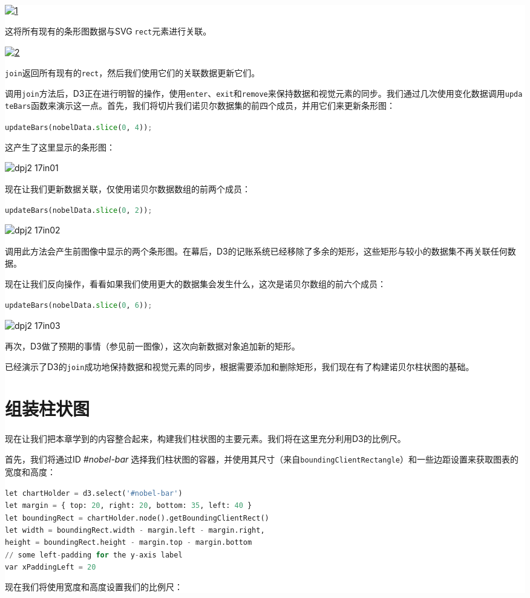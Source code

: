[![1](assets/1.png)](#co_introducing_d3__8212___8203_the_story_of_a_bar_chart_CO9-1)

这将所有现有的条形图数据与SVG `rect`元素进行关联。

[![2](assets/2.png)](#co_introducing_d3__8212___8203_the_story_of_a_bar_chart_CO9-2)

`join`返回所有现有的`rect`，然后我们使用它们的关联数据更新它们。

调用`join`方法后，D3正在进行明智的操作，使用`enter`、`exit`和`remove`来保持数据和视觉元素的同步。我们通过几次使用变化数据调用`updateBars`函数来演示这一点。首先，我们将切片我们诺贝尔数据集的前四个成员，并用它们来更新条形图：

```py
updateBars(nobelData.slice(0, 4));
```

这产生了这里显示的条形图：

![dpj2 17in01](assets/dpj2_17in01.png)

现在让我们更新数据关联，仅使用诺贝尔数据数组的前两个成员：

```py
updateBars(nobelData.slice(0, 2));
```

![dpj2 17in02](assets/dpj2_17in02.png)

调用此方法会产生前图像中显示的两个条形图。在幕后，D3的记账系统已经移除了多余的矩形，这些矩形与较小的数据集不再关联任何数据。

现在让我们反向操作，看看如果我们使用更大的数据集会发生什么，这次是诺贝尔数组的前六个成员：

```py
updateBars(nobelData.slice(0, 6));
```

![dpj2 17in03](assets/dpj2_17in03.png)

再次，D3做了预期的事情（参见前一图像），这次向新数据对象追加新的矩形。

已经演示了D3的`join`成功地保持数据和视觉元素的同步，根据需要添加和删除矩形，我们现在有了构建诺贝尔柱状图的基础。

# 组装柱状图

现在让我们把本章学到的内容整合起来，构建我们柱状图的主要元素。我们将在这里充分利用D3的比例尺。

首先，我们将通过ID *#nobel-bar* 选择我们柱状图的容器，并使用其尺寸（来自`boundingClientRectangle`）和一些边距设置来获取图表的宽度和高度：

```py
let chartHolder = d3.select('#nobel-bar')
let margin = { top: 20, right: 20, bottom: 35, left: 40 }
let boundingRect = chartHolder.node().getBoundingClientRect()
let width = boundingRect.width - margin.left - margin.right,
height = boundingRect.height - margin.top - margin.bottom
// some left-padding for the y-axis label
var xPaddingLeft = 20
```

现在我们将使用宽度和高度设置我们的比例尺：
